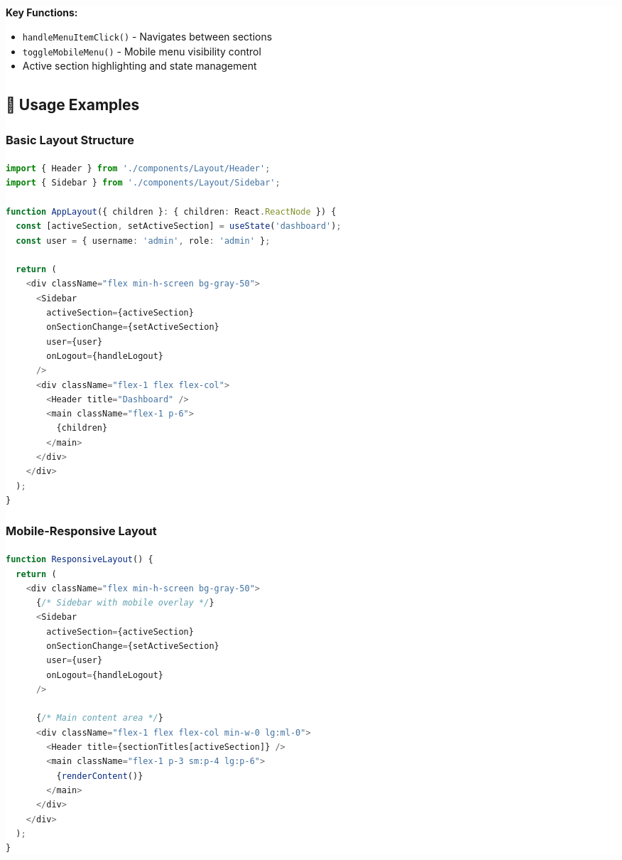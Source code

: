 **Key Functions:**
- `handleMenuItemClick()` - Navigates between sections
- `toggleMobileMenu()` - Mobile menu visibility control
- Active section highlighting and state management

## 🎯 **Usage Examples**

### **Basic Layout Structure**
```typescript
import { Header } from './components/Layout/Header';
import { Sidebar } from './components/Layout/Sidebar';

function AppLayout({ children }: { children: React.ReactNode }) {
  const [activeSection, setActiveSection] = useState('dashboard');
  const user = { username: 'admin', role: 'admin' };
  
  return (
    <div className="flex min-h-screen bg-gray-50">
      <Sidebar 
        activeSection={activeSection}
        onSectionChange={setActiveSection}
        user={user}
        onLogout={handleLogout}
      />
      <div className="flex-1 flex flex-col">
        <Header title="Dashboard" />
        <main className="flex-1 p-6">
          {children}
        </main>
      </div>
    </div>
  );
}
```

### **Mobile-Responsive Layout**
```typescript
function ResponsiveLayout() {
  return (
    <div className="flex min-h-screen bg-gray-50">
      {/* Sidebar with mobile overlay */}
      <Sidebar 
        activeSection={activeSection}
        onSectionChange={setActiveSection}
        user={user}
        onLogout={handleLogout}
      />
      
      {/* Main content area */}
      <div className="flex-1 flex flex-col min-w-0 lg:ml-0">
        <Header title={sectionTitles[activeSection]} />
        <main className="flex-1 p-3 sm:p-4 lg:p-6">
          {renderContent()}
        </main>
      </div>
    </div>
  );
}
```
